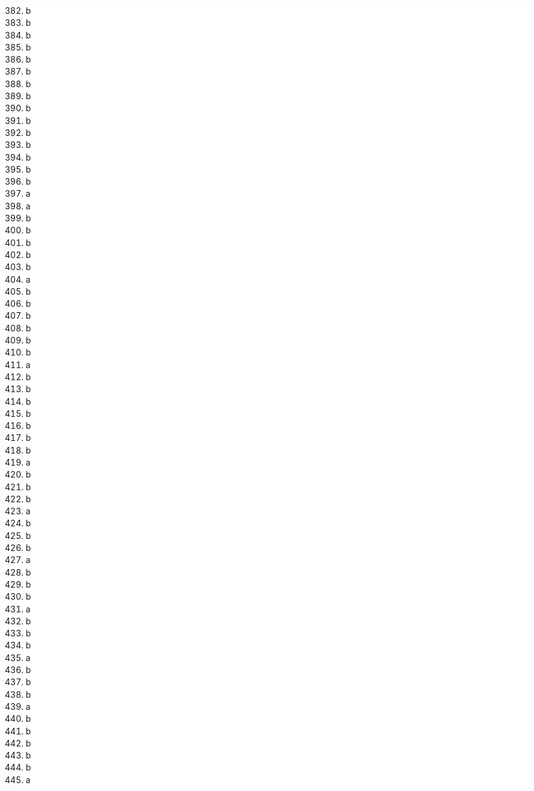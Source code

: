 382. b
383. b
384. b
385. b
386. b
387. b
388. b
389. b
390. b
391. b
392. b
393. b
394. b
395. b
396. b
397. a
398. a
399. b
400. b
401. b
402. b
403. b
404. a
405. b
406. b
407. b
408. b
409. b
410. b
411. a
412. b
413. b
414. b
415. b
416. b
417. b
418. b
419. a
420. b
421. b
422. b
423. a
424. b
425. b
426. b
427. a
428. b
429. b
430. b
431. a
432. b
433. b
434. b
435. a
436. b
437. b
438. b
439. a
440. b
441. b
442. b
443. b
444. b
445. a